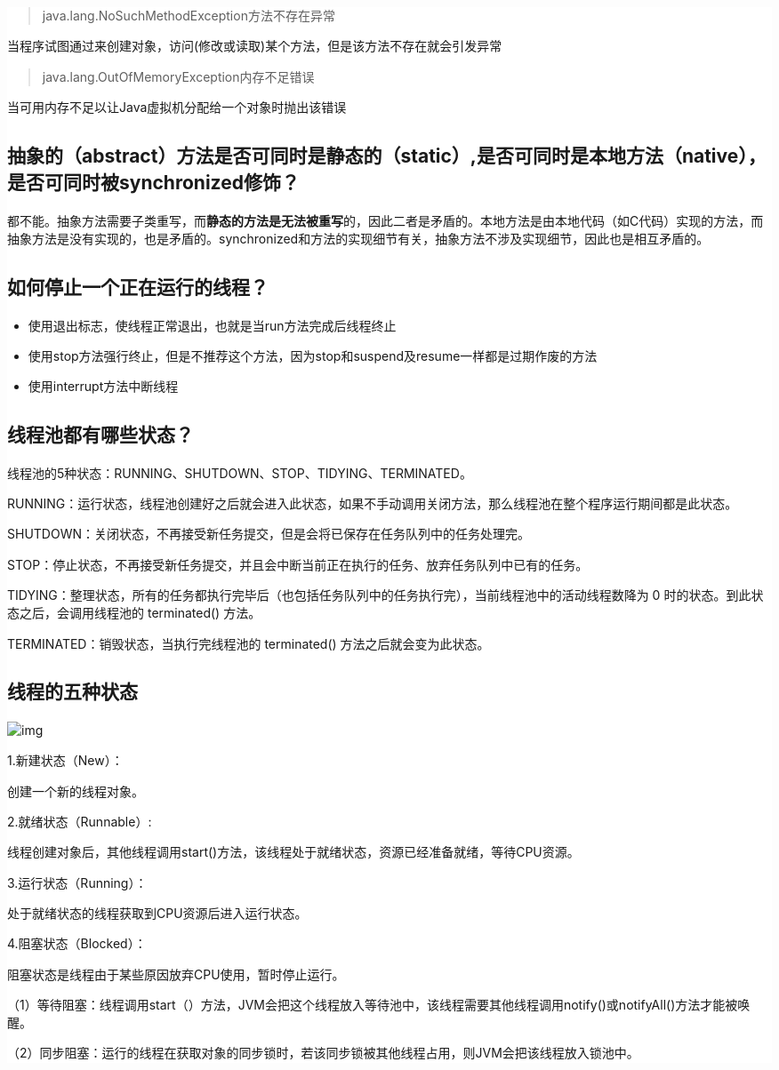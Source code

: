 > java.lang.NoSuchMethodException方法不存在异常

当程序试图通过来创建对象，访问(修改或读取)某个方法，但是该方法不存在就会引发异常

> java.lang.OutOfMemoryException内存不足错误

当可用内存不足以让Java虚拟机分配给一个对象时抛出该错误

## 抽象的（abstract）方法是否可同时是静态的（static）,是否可同时是本地方法（native），是否可同时被synchronized修饰？

都不能。抽象方法需要子类重写，而**静态的方法是无法被重写**的，因此二者是矛盾的。本地方法是由本地代码（如C代码）实现的方法，而抽象方法是没有实现的，也是矛盾的。synchronized和方法的实现细节有关，抽象方法不涉及实现细节，因此也是相互矛盾的。

## 如何停止一个正在运行的线程？

* 使用退出标志，使线程正常退出，也就是当run方法完成后线程终止

* 使用stop方法强行终止，但是不推荐这个方法，因为stop和suspend及resume一样都是过期作废的方法

* 使用interrupt方法中断线程

## 线程池都有哪些状态？

线程池的5种状态：RUNNING、SHUTDOWN、STOP、TIDYING、TERMINATED。

RUNNING：运行状态，线程池创建好之后就会进入此状态，如果不手动调用关闭方法，那么线程池在整个程序运行期间都是此状态。

SHUTDOWN：关闭状态，不再接受新任务提交，但是会将已保存在任务队列中的任务处理完。

STOP：停止状态，不再接受新任务提交，并且会中断当前正在执行的任务、放弃任务队列中已有的任务。

TIDYING：整理状态，所有的任务都执行完毕后（也包括任务队列中的任务执行完），当前线程池中的活动线程数降为 0 时的状态。到此状态之后，会调用线程池的 terminated() 方法。

TERMINATED：销毁状态，当执行完线程池的 terminated() 方法之后就会变为此状态。

## 线程的五种状态

![img](https://img-blog.csdnimg.cn/fc1a5fd75ee04db89c4c11bea770e064.png)

1.新建状态（New）：

创建一个新的线程对象。

2.就绪状态（Runnable）:

线程创建对象后，其他线程调用start()方法，该线程处于就绪状态，资源已经准备就绪，等待CPU资源。

3.运行状态（Running）：

处于就绪状态的线程获取到CPU资源后进入运行状态。

4.阻塞状态（Blocked）：

阻塞状态是线程由于某些原因放弃CPU使用，暂时停止运行。

（1）等待阻塞：线程调用start（）方法，JVM会把这个线程放入等待池中，该线程需要其他线程调用notify()或notifyAll()方法才能被唤醒。

（2）同步阻塞：运行的线程在获取对象的同步锁时，若该同步锁被其他线程占用，则JVM会把该线程放入锁池中。
